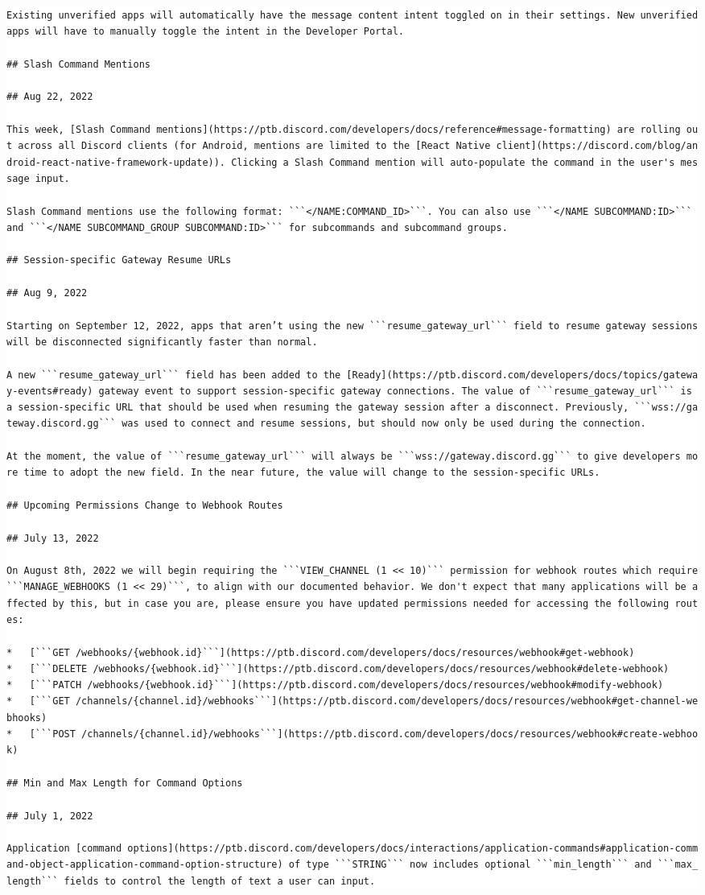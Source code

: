 ```
Existing unverified apps will automatically have the message content intent toggled on in their settings. New unverified apps will have to manually toggle the intent in the Developer Portal.

## Slash Command Mentions

## Aug 22, 2022

This week, [Slash Command mentions](https://ptb.discord.com/developers/docs/reference#message-formatting) are rolling out across all Discord clients (for Android, mentions are limited to the [React Native client](https://discord.com/blog/android-react-native-framework-update)). Clicking a Slash Command mention will auto-populate the command in the user's message input.

Slash Command mentions use the following format: ```</NAME:COMMAND_ID>```. You can also use ```</NAME SUBCOMMAND:ID>``` and ```</NAME SUBCOMMAND_GROUP SUBCOMMAND:ID>``` for subcommands and subcommand groups.

## Session-specific Gateway Resume URLs

## Aug 9, 2022

Starting on September 12, 2022, apps that aren’t using the new ```resume_gateway_url``` field to resume gateway sessions will be disconnected significantly faster than normal.

A new ```resume_gateway_url``` field has been added to the [Ready](https://ptb.discord.com/developers/docs/topics/gateway-events#ready) gateway event to support session-specific gateway connections. The value of ```resume_gateway_url``` is a session-specific URL that should be used when resuming the gateway session after a disconnect. Previously, ```wss://gateway.discord.gg``` was used to connect and resume sessions, but should now only be used during the connection.

At the moment, the value of ```resume_gateway_url``` will always be ```wss://gateway.discord.gg``` to give developers more time to adopt the new field. In the near future, the value will change to the session-specific URLs.

## Upcoming Permissions Change to Webhook Routes

## July 13, 2022

On August 8th, 2022 we will begin requiring the ```VIEW_CHANNEL (1 << 10)``` permission for webhook routes which require ```MANAGE_WEBHOOKS (1 << 29)```, to align with our documented behavior. We don't expect that many applications will be affected by this, but in case you are, please ensure you have updated permissions needed for accessing the following routes:

*   [```GET /webhooks/{webhook.id}```](https://ptb.discord.com/developers/docs/resources/webhook#get-webhook)
*   [```DELETE /webhooks/{webhook.id}```](https://ptb.discord.com/developers/docs/resources/webhook#delete-webhook)
*   [```PATCH /webhooks/{webhook.id}```](https://ptb.discord.com/developers/docs/resources/webhook#modify-webhook)
*   [```GET /channels/{channel.id}/webhooks```](https://ptb.discord.com/developers/docs/resources/webhook#get-channel-webhooks)
*   [```POST /channels/{channel.id}/webhooks```](https://ptb.discord.com/developers/docs/resources/webhook#create-webhook)

## Min and Max Length for Command Options

## July 1, 2022

Application [command options](https://ptb.discord.com/developers/docs/interactions/application-commands#application-command-object-application-command-option-structure) of type ```STRING``` now includes optional ```min_length``` and ```max_length``` fields to control the length of text a user can input.

```